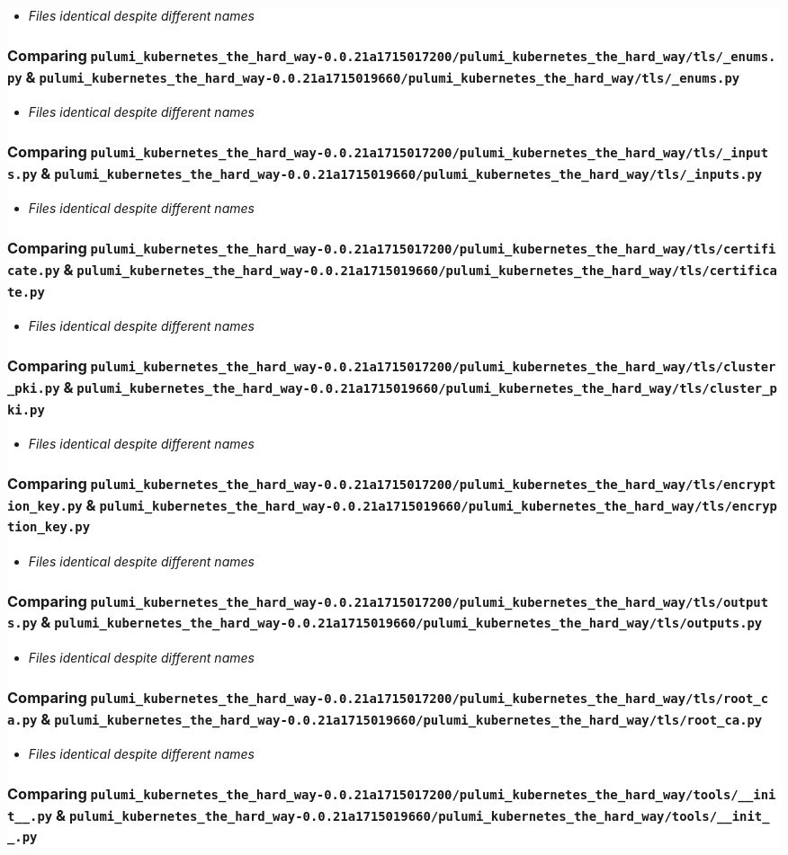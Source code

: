  * *Files identical despite different names*

### Comparing `pulumi_kubernetes_the_hard_way-0.0.21a1715017200/pulumi_kubernetes_the_hard_way/tls/_enums.py` & `pulumi_kubernetes_the_hard_way-0.0.21a1715019660/pulumi_kubernetes_the_hard_way/tls/_enums.py`

 * *Files identical despite different names*

### Comparing `pulumi_kubernetes_the_hard_way-0.0.21a1715017200/pulumi_kubernetes_the_hard_way/tls/_inputs.py` & `pulumi_kubernetes_the_hard_way-0.0.21a1715019660/pulumi_kubernetes_the_hard_way/tls/_inputs.py`

 * *Files identical despite different names*

### Comparing `pulumi_kubernetes_the_hard_way-0.0.21a1715017200/pulumi_kubernetes_the_hard_way/tls/certificate.py` & `pulumi_kubernetes_the_hard_way-0.0.21a1715019660/pulumi_kubernetes_the_hard_way/tls/certificate.py`

 * *Files identical despite different names*

### Comparing `pulumi_kubernetes_the_hard_way-0.0.21a1715017200/pulumi_kubernetes_the_hard_way/tls/cluster_pki.py` & `pulumi_kubernetes_the_hard_way-0.0.21a1715019660/pulumi_kubernetes_the_hard_way/tls/cluster_pki.py`

 * *Files identical despite different names*

### Comparing `pulumi_kubernetes_the_hard_way-0.0.21a1715017200/pulumi_kubernetes_the_hard_way/tls/encryption_key.py` & `pulumi_kubernetes_the_hard_way-0.0.21a1715019660/pulumi_kubernetes_the_hard_way/tls/encryption_key.py`

 * *Files identical despite different names*

### Comparing `pulumi_kubernetes_the_hard_way-0.0.21a1715017200/pulumi_kubernetes_the_hard_way/tls/outputs.py` & `pulumi_kubernetes_the_hard_way-0.0.21a1715019660/pulumi_kubernetes_the_hard_way/tls/outputs.py`

 * *Files identical despite different names*

### Comparing `pulumi_kubernetes_the_hard_way-0.0.21a1715017200/pulumi_kubernetes_the_hard_way/tls/root_ca.py` & `pulumi_kubernetes_the_hard_way-0.0.21a1715019660/pulumi_kubernetes_the_hard_way/tls/root_ca.py`

 * *Files identical despite different names*

### Comparing `pulumi_kubernetes_the_hard_way-0.0.21a1715017200/pulumi_kubernetes_the_hard_way/tools/__init__.py` & `pulumi_kubernetes_the_hard_way-0.0.21a1715019660/pulumi_kubernetes_the_hard_way/tools/__init__.py`
